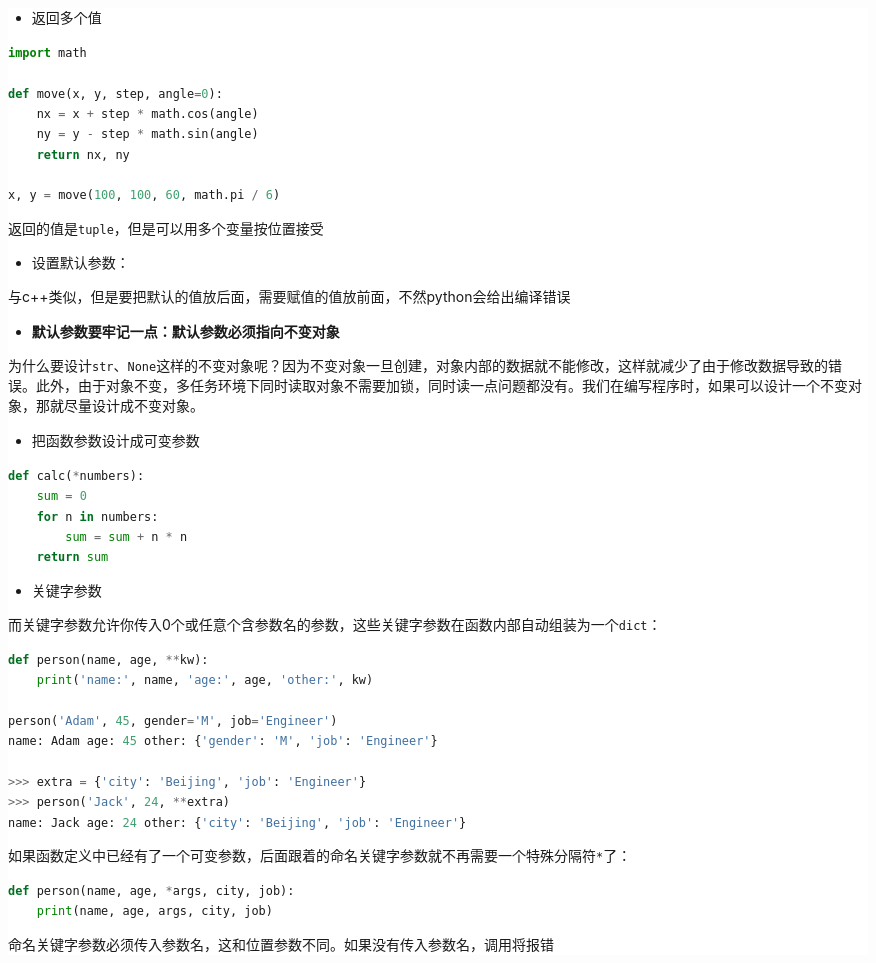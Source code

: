 - 返回多个值

```python
import math

def move(x, y, step, angle=0):
    nx = x + step * math.cos(angle)
    ny = y - step * math.sin(angle)
    return nx, ny

x, y = move(100, 100, 60, math.pi / 6)
```

返回的值是`tuple`，但是可以用多个变量按位置接受

- 设置默认参数：

与c++类似，但是要把默认的值放后面，需要赋值的值放前面，不然python会给出编译错误

- **默认参数要牢记一点：默认参数必须指向不变对象**

为什么要设计`str`、`None`这样的不变对象呢？因为不变对象一旦创建，对象内部的数据就不能修改，这样就减少了由于修改数据导致的错误。此外，由于对象不变，多任务环境下同时读取对象不需要加锁，同时读一点问题都没有。我们在编写程序时，如果可以设计一个不变对象，那就尽量设计成不变对象。

- 把函数参数设计成可变参数

```python
def calc(*numbers):
    sum = 0
    for n in numbers:
        sum = sum + n * n
    return sum
```

- 关键字参数

而关键字参数允许你传入0个或任意个含参数名的参数，这些关键字参数在函数内部自动组装为一个`dict`：

```python
def person(name, age, **kw):
    print('name:', name, 'age:', age, 'other:', kw)
    
person('Adam', 45, gender='M', job='Engineer')
name: Adam age: 45 other: {'gender': 'M', 'job': 'Engineer'}

>>> extra = {'city': 'Beijing', 'job': 'Engineer'}
>>> person('Jack', 24, **extra)
name: Jack age: 24 other: {'city': 'Beijing', 'job': 'Engineer'}
```

如果函数定义中已经有了一个可变参数，后面跟着的命名关键字参数就不再需要一个特殊分隔符`*`了：

```python
def person(name, age, *args, city, job):
    print(name, age, args, city, job)
```

命名关键字参数必须传入参数名，这和位置参数不同。如果没有传入参数名，调用将报错

